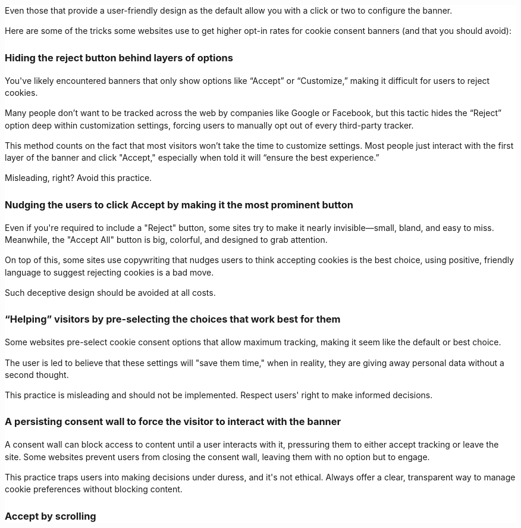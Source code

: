 Even those that provide a user-friendly design as the default allow you with a click or two to configure the banner.

Here are some of the tricks some websites use to get higher opt-in rates for cookie consent banners (and that you should avoid):

### Hiding the reject button behind layers of options

You've likely encountered banners that only show options like “Accept” or “Customize,” making it difficult for users to reject cookies. 

Many people don’t want to be tracked across the web by companies like Google or Facebook, but this tactic hides the “Reject” option deep within customization settings, forcing users to manually opt out of every third-party tracker.

This method counts on the fact that most visitors won’t take the time to customize settings. Most people just interact with the first layer of the banner and click "Accept," especially when told it will “ensure the best experience.” 

Misleading, right? Avoid this practice.

### Nudging the users to click Accept by making it the most prominent button

Even if you're required to include a "Reject" button, some sites try to make it nearly invisible—small, bland, and easy to miss. Meanwhile, the "Accept All" button is big, colorful, and designed to grab attention.

On top of this, some sites use copywriting that nudges users to think accepting cookies is the best choice, using positive, friendly language to suggest rejecting cookies is a bad move. 

Such deceptive design should be avoided at all costs.

### “Helping” visitors by pre-selecting the choices that work best for them

Some websites pre-select cookie consent options that allow maximum tracking, making it seem like the default or best choice. 

The user is led to believe that these settings will "save them time," when in reality, they are giving away personal data without a second thought.

This practice is misleading and should not be implemented. Respect users' right to make informed decisions.

### A persisting consent wall to force the visitor to interact with the banner

A consent wall can block access to content until a user interacts with it, pressuring them to either accept tracking or leave the site. Some websites prevent users from closing the consent wall, leaving them with no option but to engage.

This practice traps users into making decisions under duress, and it's not ethical. Always offer a clear, transparent way to manage cookie preferences without blocking content.

### Accept by scrolling

